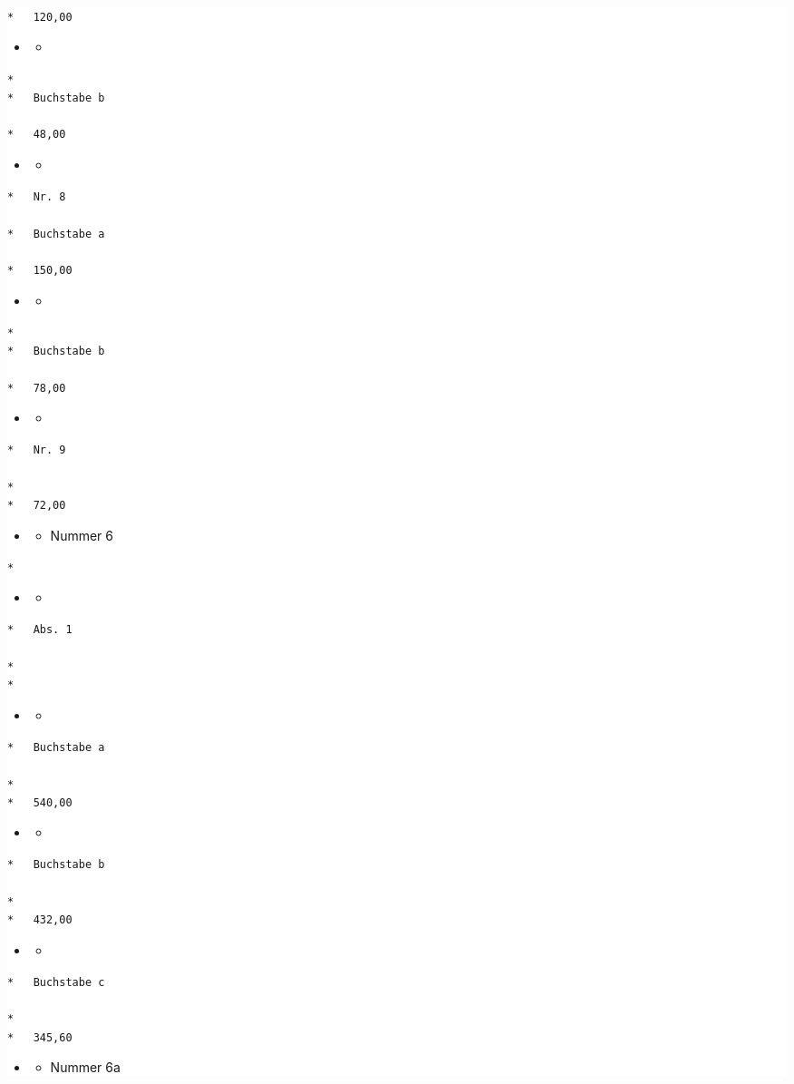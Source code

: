     *   120,00


*    *
    *
    *   Buchstabe b

    *   48,00


*    *
    *   Nr. 8

    *   Buchstabe a

    *   150,00


*    *
    *
    *   Buchstabe b

    *   78,00


*    *
    *   Nr. 9

    *
    *   72,00


*    *   Nummer 6

    *

*    *
    *   Abs. 1

    *
    *

*    *
    *   Buchstabe a

    *
    *   540,00


*    *
    *   Buchstabe b

    *
    *   432,00


*    *
    *   Buchstabe c

    *
    *   345,60


*    *   Nummer 6a
